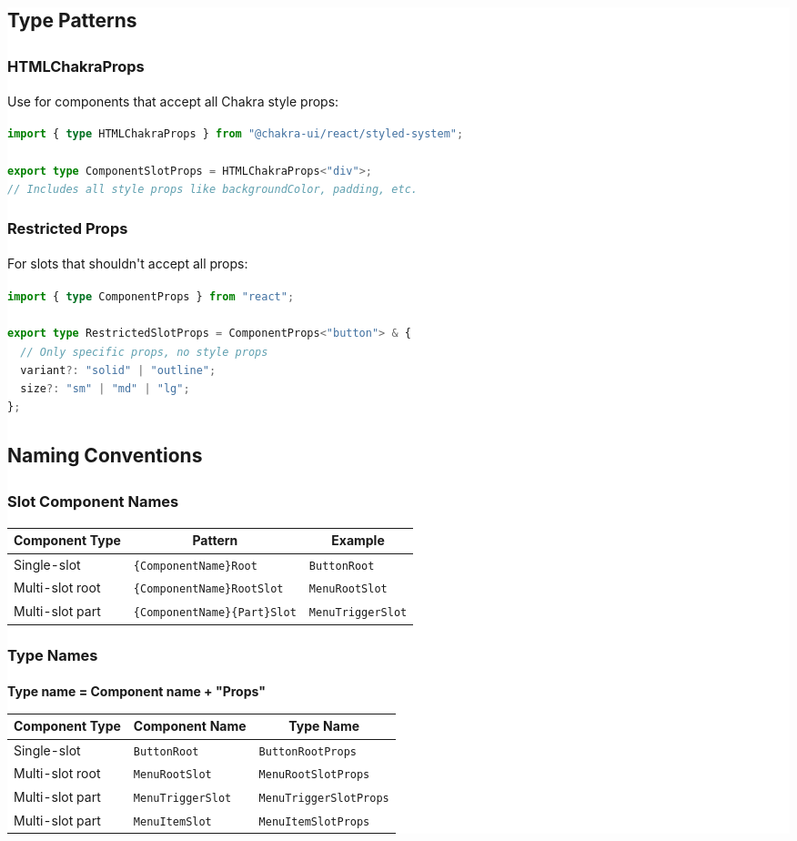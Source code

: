 ## Type Patterns

### HTMLChakraProps

Use for components that accept all Chakra style props:

```typescript
import { type HTMLChakraProps } from "@chakra-ui/react/styled-system";

export type ComponentSlotProps = HTMLChakraProps<"div">;
// Includes all style props like backgroundColor, padding, etc.
```

### Restricted Props

For slots that shouldn't accept all props:

```typescript
import { type ComponentProps } from "react";

export type RestrictedSlotProps = ComponentProps<"button"> & {
  // Only specific props, no style props
  variant?: "solid" | "outline";
  size?: "sm" | "md" | "lg";
};
```

## Naming Conventions

### Slot Component Names

| Component Type  | Pattern                     | Example           |
| --------------- | --------------------------- | ----------------- |
| Single-slot     | `{ComponentName}Root`       | `ButtonRoot`      |
| Multi-slot root | `{ComponentName}RootSlot`   | `MenuRootSlot`    |
| Multi-slot part | `{ComponentName}{Part}Slot` | `MenuTriggerSlot` |

### Type Names

**Type name = Component name + "Props"**

| Component Type  | Component Name    | Type Name              |
| --------------- | ----------------- | ---------------------- |
| Single-slot     | `ButtonRoot`      | `ButtonRootProps`      |
| Multi-slot root | `MenuRootSlot`    | `MenuRootSlotProps`    |
| Multi-slot part | `MenuTriggerSlot` | `MenuTriggerSlotProps` |
| Multi-slot part | `MenuItemSlot`    | `MenuItemSlotProps`    |
